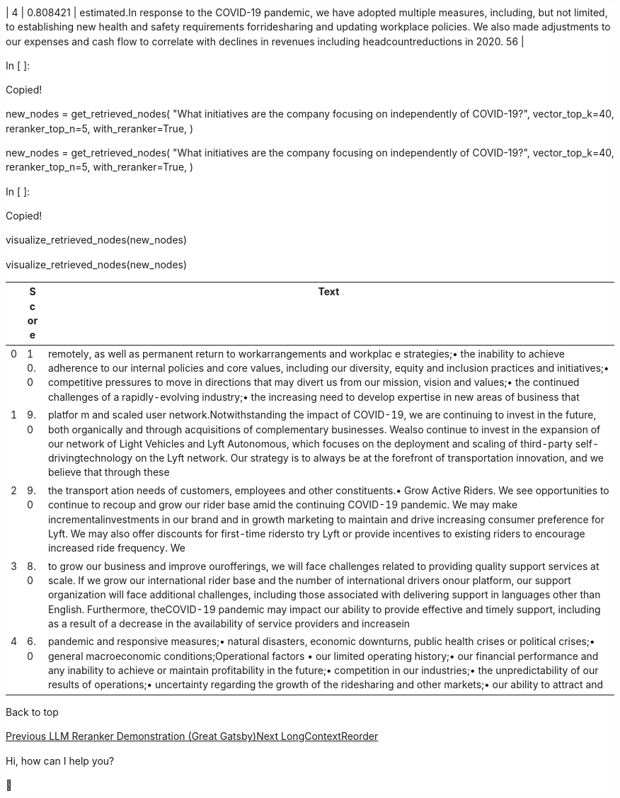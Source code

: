 | 4 | 0.808421 | estimated.In response to the COVID-19 pandemic, we have adopted multiple measures, including, but not limited, to establishing new health and safety requirements forridesharing and updating workplace policies. We also made adjustments to our expenses and cash flow to correlate with declines in revenues including headcountreductions in 2020. 56 |

In \[ \]:

Copied!

new\_nodes \= get\_retrieved\_nodes(
    "What initiatives are the company focusing on independently of COVID-19?",
    vector\_top\_k\=40,
    reranker\_top\_n\=5,
    with\_reranker\=True,
)

new\_nodes = get\_retrieved\_nodes( "What initiatives are the company focusing on independently of COVID-19?", vector\_top\_k=40, reranker\_top\_n=5, with\_reranker=True, )

In \[ \]:

Copied!

visualize\_retrieved\_nodes(new\_nodes)

visualize\_retrieved\_nodes(new\_nodes)

|  | Score | Text |
| --- | --- | --- |
| 0 | 10.0 | remotely, as well as permanent return to workarrangements and workplac e strategies;• the inability to achieve adherence to our internal policies and core values, including our diversity, equity and inclusion practices and initiatives;• competitive pressures to move in directions that may divert us from our mission, vision and values;• the continued challenges of a rapidly-evolving industry;• the increasing need to develop expertise in new areas of business that |
| 1 | 9.0 | platfor m and scaled user network.Notwithstanding the impact of COVID-19, we are continuing to invest in the future, both organically and through acquisitions of complementary businesses. Wealso continue to invest in the expansion of our network of Light Vehicles and Lyft Autonomous, which focuses on the deployment and scaling of third-party self-drivingtechnology on the Lyft network. Our strategy is to always be at the forefront of transportation innovation, and we believe that through these |
| 2 | 9.0 | the transport ation needs of customers, employees and other constituents.• Grow Active Riders. We see opportunities to continue to recoup and grow our rider base amid the continuing COVID-19 pandemic. We may make incrementalinvestments in our brand and in growth marketing to maintain and drive increasing consumer preference for Lyft. We may also offer discounts for first-time ridersto try Lyft or provide incentives to existing riders to encourage increased ride frequency. We |
| 3 | 8.0 | to grow our business and improve ourofferings, we will face challenges related to providing quality support services at scale. If we grow our international rider base and the number of international drivers onour platform, our support organization will face additional challenges, including those associated with delivering support in languages other than English. Furthermore, theCOVID-19 pandemic may impact our ability to provide effective and timely support, including as a result of a decrease in the availability of service providers and increasein |
| 4 | 6.0 | pandemic and responsive measures;• natural disasters, economic downturns, public health crises or political crises;• general macroeconomic conditions;Operational factors • our limited operating history;• our financial performance and any inability to achieve or maintain profitability in the future;• competition in our industries;• the unpredictability of our results of operations;• uncertainty regarding the growth of the ridesharing and other markets;• our ability to attract and |

Back to top

[Previous LLM Reranker Demonstration (Great Gatsby)](https://docs.llamaindex.ai/en/stable/examples/node_postprocessor/LLMReranker-Gatsby/)[Next LongContextReorder](https://docs.llamaindex.ai/en/stable/examples/node_postprocessor/LongContextReorder/)

Hi, how can I help you?

🦙
